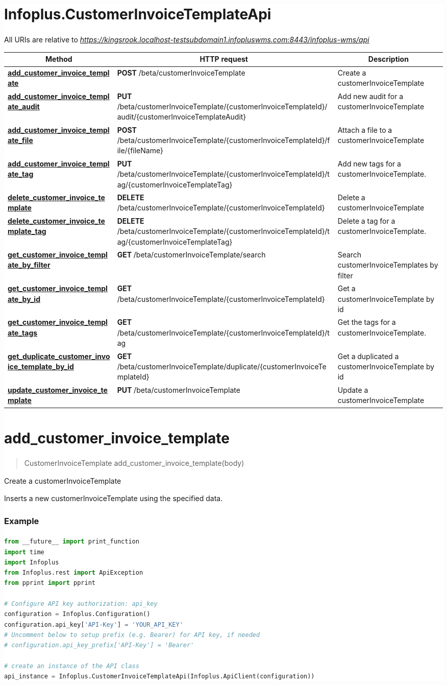 # Infoplus.CustomerInvoiceTemplateApi

All URIs are relative to *https://kingsrook.localhost-testsubdomain1.infopluswms.com:8443/infoplus-wms/api*

Method | HTTP request | Description
------------- | ------------- | -------------
[**add_customer_invoice_template**](CustomerInvoiceTemplateApi.md#add_customer_invoice_template) | **POST** /beta/customerInvoiceTemplate | Create a customerInvoiceTemplate
[**add_customer_invoice_template_audit**](CustomerInvoiceTemplateApi.md#add_customer_invoice_template_audit) | **PUT** /beta/customerInvoiceTemplate/{customerInvoiceTemplateId}/audit/{customerInvoiceTemplateAudit} | Add new audit for a customerInvoiceTemplate
[**add_customer_invoice_template_file**](CustomerInvoiceTemplateApi.md#add_customer_invoice_template_file) | **POST** /beta/customerInvoiceTemplate/{customerInvoiceTemplateId}/file/{fileName} | Attach a file to a customerInvoiceTemplate
[**add_customer_invoice_template_tag**](CustomerInvoiceTemplateApi.md#add_customer_invoice_template_tag) | **PUT** /beta/customerInvoiceTemplate/{customerInvoiceTemplateId}/tag/{customerInvoiceTemplateTag} | Add new tags for a customerInvoiceTemplate.
[**delete_customer_invoice_template**](CustomerInvoiceTemplateApi.md#delete_customer_invoice_template) | **DELETE** /beta/customerInvoiceTemplate/{customerInvoiceTemplateId} | Delete a customerInvoiceTemplate
[**delete_customer_invoice_template_tag**](CustomerInvoiceTemplateApi.md#delete_customer_invoice_template_tag) | **DELETE** /beta/customerInvoiceTemplate/{customerInvoiceTemplateId}/tag/{customerInvoiceTemplateTag} | Delete a tag for a customerInvoiceTemplate.
[**get_customer_invoice_template_by_filter**](CustomerInvoiceTemplateApi.md#get_customer_invoice_template_by_filter) | **GET** /beta/customerInvoiceTemplate/search | Search customerInvoiceTemplates by filter
[**get_customer_invoice_template_by_id**](CustomerInvoiceTemplateApi.md#get_customer_invoice_template_by_id) | **GET** /beta/customerInvoiceTemplate/{customerInvoiceTemplateId} | Get a customerInvoiceTemplate by id
[**get_customer_invoice_template_tags**](CustomerInvoiceTemplateApi.md#get_customer_invoice_template_tags) | **GET** /beta/customerInvoiceTemplate/{customerInvoiceTemplateId}/tag | Get the tags for a customerInvoiceTemplate.
[**get_duplicate_customer_invoice_template_by_id**](CustomerInvoiceTemplateApi.md#get_duplicate_customer_invoice_template_by_id) | **GET** /beta/customerInvoiceTemplate/duplicate/{customerInvoiceTemplateId} | Get a duplicated a customerInvoiceTemplate by id
[**update_customer_invoice_template**](CustomerInvoiceTemplateApi.md#update_customer_invoice_template) | **PUT** /beta/customerInvoiceTemplate | Update a customerInvoiceTemplate


# **add_customer_invoice_template**
> CustomerInvoiceTemplate add_customer_invoice_template(body)

Create a customerInvoiceTemplate

Inserts a new customerInvoiceTemplate using the specified data.

### Example
```python
from __future__ import print_function
import time
import Infoplus
from Infoplus.rest import ApiException
from pprint import pprint

# Configure API key authorization: api_key
configuration = Infoplus.Configuration()
configuration.api_key['API-Key'] = 'YOUR_API_KEY'
# Uncomment below to setup prefix (e.g. Bearer) for API key, if needed
# configuration.api_key_prefix['API-Key'] = 'Bearer'

# create an instance of the API class
api_instance = Infoplus.CustomerInvoiceTemplateApi(Infoplus.ApiClient(configuration))
```
